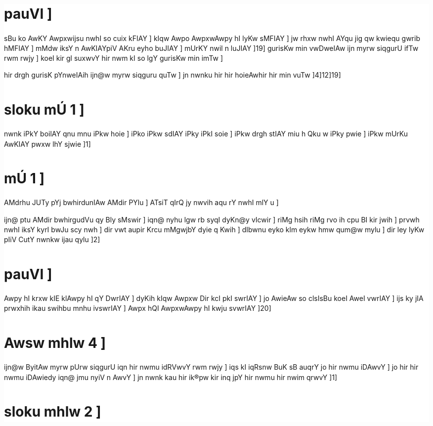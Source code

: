 # pauVI ]

sBu ko AwKY Awpxwijsu nwhI so cuix kFIAY ]
kIqw Awpo AwpxwAwpy hI lyKw sMFIAY ]
jw rhxw nwhI AYqu jig qw kwiequ gwrib hMFIAY ]
mMdw iksY n AwKIAYpiV AKru eyho buJIAY ]
mUrKY nwil n luJIAY ]19]
gurisKw min vwDweIAw ijn myrw siqgurU ifTw rwm rwjy ]
koeI kir gl suxwvY hir nwm kI so lgY gurisKw min imTw ]

hir drgh gurisK pYnweIAih ijn@w myrw siqguru quTw ]
jn nwnku hir hir hoieAwhir hir min vuTw ]4]12]19]

# sloku mÚ 1 ]

nwnk iPkY boilAY qnu mnu iPkw hoie ]
iPko iPkw sdIAY iPky iPkI soie ]
iPkw drgh stIAY miu h Qku w iPky pwie ]
iPkw mUrKu AwKIAY pwxw lhY sjwie ]1]

# mÚ 1 ]

AMdrhu JUTy pYj bwhirdunIAw AMdir PYlu ]
ATsiT qIrQ jy nwvih aqu rY nwhI mlY u ]

ijn@ ptu AMdir bwhirgudVu qy Bly sMswir ]
iqn@ nyhu lgw rb syqI dyKn@y vIcwir ]
riMg hsih riMg rvo ih cpu BI kir jwih ]
prvwh nwhI iksY kyrI bwJu scy nwh ]
dir vwt aupir Krcu mMgwjbY dyie q Kwih ]
dIbwnu eyko klm eykw hmw qum@w mylu ]
dir ley lyKw pIiV CutY nwnkw ijau qylu ]2]

# pauVI ]

Awpy hI krxw kIE klAwpy hI qY DwrIAY ]
dyKih kIqw Awpxw
Dir kcI pkI swrIAY ]
jo AwieAw so clsIsBu koeI AweI vwrIAY ]
ijs ky jIA prwxhih ikau swihbu mnhu ivswrIAY ]
Awpx hQI AwpxwAwpy hI kwju svwrIAY ]20]
# Awsw mhlw 4 ]
ijn@w ByitAw myrw pUrw siqgurU iqn hir nwmu idRVwvY rwm rwjy ]
iqs kI iqRsnw BuK sB auqrY jo hir nwmu iDAwvY ]
jo hir hir nwmu iDAwiedy iqn@ jmu nyiV n AwvY ]
jn nwnk kau hir ik®pw kir inq jpY hir nwmu hir nwim qrwvY ]1]

# sloku mhlw 2 ]
